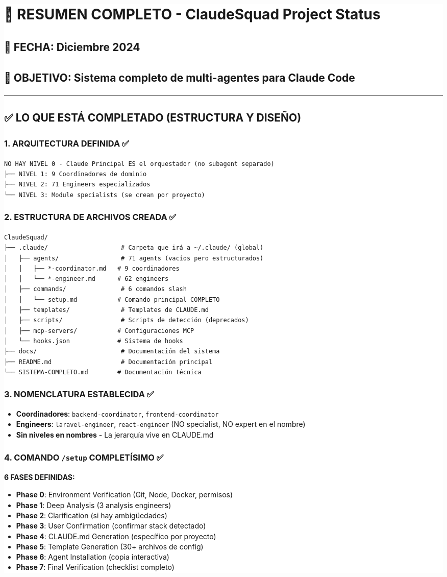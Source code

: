 # 🚀 RESUMEN COMPLETO - ClaudeSquad Project Status

## 📅 FECHA: Diciembre 2024
## 🎯 OBJETIVO: Sistema completo de multi-agentes para Claude Code

---

## ✅ LO QUE ESTÁ COMPLETADO (ESTRUCTURA Y DISEÑO)

### 1. ARQUITECTURA DEFINIDA ✅
```
NO HAY NIVEL 0 - Claude Principal ES el orquestador (no subagent separado)
├── NIVEL 1: 9 Coordinadores de dominio
├── NIVEL 2: 71 Engineers especializados
└── NIVEL 3: Module specialists (se crean por proyecto)
```

### 2. ESTRUCTURA DE ARCHIVOS CREADA ✅
```
ClaudeSquad/
├── .claude/                    # Carpeta que irá a ~/.claude/ (global)
│   ├── agents/                 # 71 agents (vacíos pero estructurados)
│   │   ├── *-coordinator.md   # 9 coordinadores
│   │   └── *-engineer.md      # 62 engineers
│   ├── commands/               # 6 comandos slash
│   │   └── setup.md           # Comando principal COMPLETO
│   ├── templates/              # Templates de CLAUDE.md
│   ├── scripts/                # Scripts de detección (deprecados)
│   ├── mcp-servers/           # Configuraciones MCP
│   └── hooks.json             # Sistema de hooks
├── docs/                       # Documentación del sistema
├── README.md                   # Documentación principal
└── SISTEMA-COMPLETO.md        # Documentación técnica
```

### 3. NOMENCLATURA ESTABLECIDA ✅
- **Coordinadores**: `backend-coordinator`, `frontend-coordinator`
- **Engineers**: `laravel-engineer`, `react-engineer` (NO specialist, NO expert en el nombre)
- **Sin niveles en nombres** - La jerarquía vive en CLAUDE.md

### 4. COMANDO `/setup` COMPLETÍSIMO ✅
**6 FASES DEFINIDAS:**
- **Phase 0**: Environment Verification (Git, Node, Docker, permisos)
- **Phase 1**: Deep Analysis (3 analysis engineers)
- **Phase 2**: Clarification (si hay ambigüedades)
- **Phase 3**: User Confirmation (confirmar stack detectado)
- **Phase 4**: CLAUDE.md Generation (específico por proyecto)
- **Phase 5**: Template Generation (30+ archivos de config)
- **Phase 6**: Agent Installation (copia interactiva)
- **Phase 7**: Final Verification (checklist completo)
